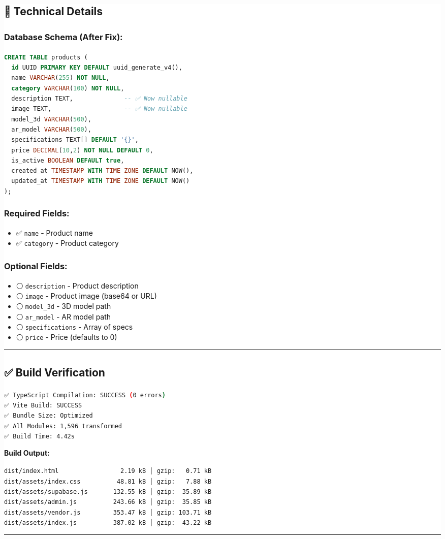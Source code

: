 ## 📝 Technical Details

### **Database Schema (After Fix):**
```sql
CREATE TABLE products (
  id UUID PRIMARY KEY DEFAULT uuid_generate_v4(),
  name VARCHAR(255) NOT NULL,
  category VARCHAR(100) NOT NULL,
  description TEXT,              -- ✅ Now nullable
  image TEXT,                    -- ✅ Now nullable
  model_3d VARCHAR(500),
  ar_model VARCHAR(500),
  specifications TEXT[] DEFAULT '{}',
  price DECIMAL(10,2) NOT NULL DEFAULT 0,
  is_active BOOLEAN DEFAULT true,
  created_at TIMESTAMP WITH TIME ZONE DEFAULT NOW(),
  updated_at TIMESTAMP WITH TIME ZONE DEFAULT NOW()
);
```

### **Required Fields:**
- ✅ `name` - Product name
- ✅ `category` - Product category

### **Optional Fields:**
- ⚪ `description` - Product description
- ⚪ `image` - Product image (base64 or URL)
- ⚪ `model_3d` - 3D model path
- ⚪ `ar_model` - AR model path
- ⚪ `specifications` - Array of specs
- ⚪ `price` - Price (defaults to 0)

---

## ✅ Build Verification

```bash
✅ TypeScript Compilation: SUCCESS (0 errors)
✅ Vite Build: SUCCESS
✅ Bundle Size: Optimized
✅ All Modules: 1,596 transformed
✅ Build Time: 4.42s
```

**Build Output:**
```
dist/index.html                 2.19 kB │ gzip:   0.71 kB
dist/assets/index.css          48.81 kB │ gzip:   7.88 kB
dist/assets/supabase.js       132.55 kB │ gzip:  35.89 kB
dist/assets/admin.js          243.66 kB │ gzip:  35.85 kB
dist/assets/vendor.js         353.47 kB │ gzip: 103.71 kB
dist/assets/index.js          387.02 kB │ gzip:  43.22 kB
```

---
